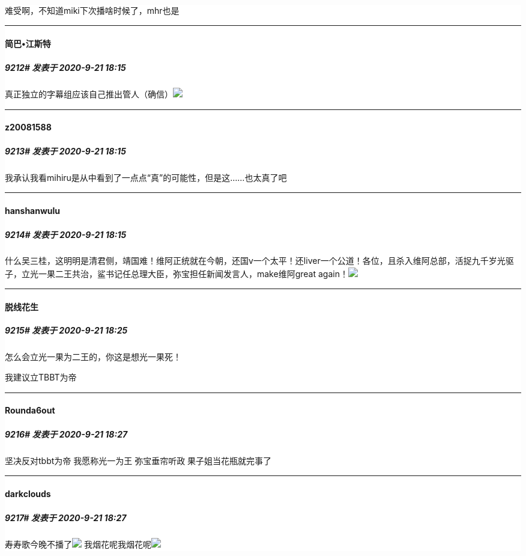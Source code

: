 
难受啊，不知道miki下次播啥时候了，mhr也是


*****

####  简巴•江斯特  
##### 9212#       发表于 2020-9-21 18:15


真正独立的字幕组应该自己推出管人（确信）<img src="https://p.sda1.dev/0/605f887870f4223fe53d3f7dc4b63992/IMG_3CB82FE1A43F61024432CFD4A6E99F08.jpeg" referrerpolicy="no-referrer">


*****

####  z20081588  
##### 9213#       发表于 2020-9-21 18:15


我承认我看mihiru是从中看到了一点点“真”的可能性，但是这……也太真了吧


*****

####  hanshanwulu  
##### 9214#       发表于 2020-9-21 18:15


什么吴三桂，这明明是清君侧，靖国难！维阿正统就在今朝，还国v一个太平！还liver一个公道！各位，且杀入维阿总部，活捉九千岁光驱子，立光一果二王共治，鲨书记任总理大臣，弥宝担任新闻发言人，make维阿great again！<img src="https://static.saraba1st.com/image/smiley/face2017/062.gif" referrerpolicy="no-referrer">


*****

####  脱线花生  
##### 9215#       发表于 2020-9-21 18:25


怎么会立光一果为二王的，你这是想光一果死！

我建议立TBBT为帝


*****

####  Rounda6out  
##### 9216#       发表于 2020-9-21 18:27


坚决反对tbbt为帝 我愿称光一为王 弥宝垂帘听政 果子姐当花瓶就完事了


*****

####  darkclouds  
##### 9217#       发表于 2020-9-21 18:27


寿寿歌今晚不播了<img src="https://static.saraba1st.com/image/smiley/face2017/106.png" referrerpolicy="no-referrer">
我烟花呢我烟花呢<img src="https://static.saraba1st.com/image/smiley/face2017/118.png" referrerpolicy="no-referrer">
